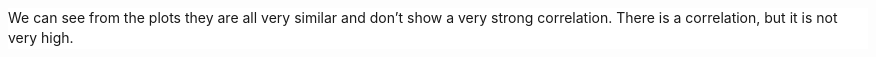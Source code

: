 We can see from the plots they are all very similar and don’t show a
very strong correlation. There is a correlation, but it is not very
high.

